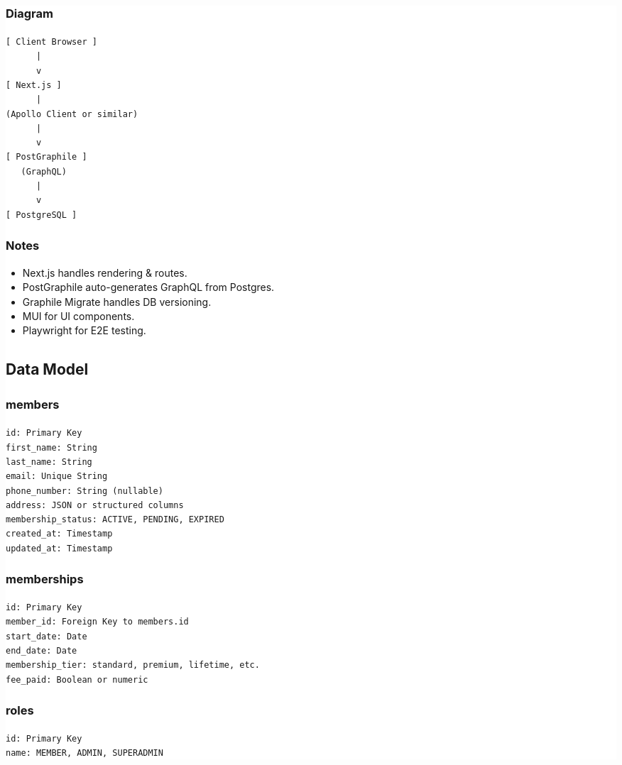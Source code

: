 ### Diagram
```
[ Client Browser ]
      |
      v
[ Next.js ]
      |
(Apollo Client or similar)
      |
      v
[ PostGraphile ]
   (GraphQL)
      |
      v
[ PostgreSQL ]
```

### Notes
- Next.js handles rendering & routes.
- PostGraphile auto-generates GraphQL from Postgres.
- Graphile Migrate handles DB versioning.
- MUI for UI components.
- Playwright for E2E testing.

## Data Model

### members
```
id: Primary Key
first_name: String
last_name: String
email: Unique String
phone_number: String (nullable)
address: JSON or structured columns
membership_status: ACTIVE, PENDING, EXPIRED
created_at: Timestamp
updated_at: Timestamp
```

### memberships
```
id: Primary Key
member_id: Foreign Key to members.id
start_date: Date
end_date: Date
membership_tier: standard, premium, lifetime, etc.
fee_paid: Boolean or numeric
```

### roles
```
id: Primary Key
name: MEMBER, ADMIN, SUPERADMIN
```
